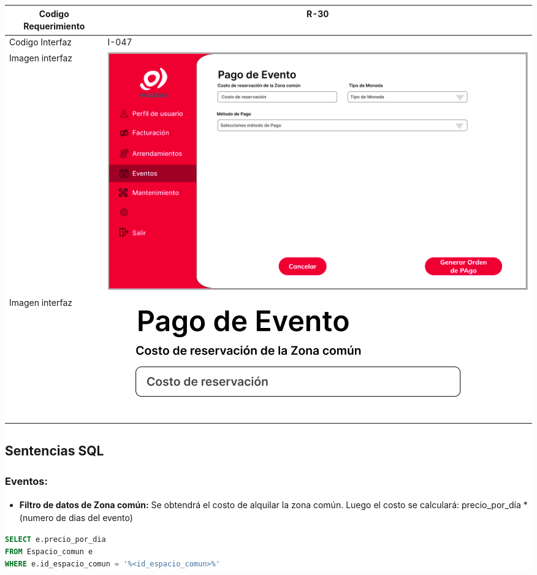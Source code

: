 
| Codigo Requerimiento  |R-30| 
|-----------------------|-------|
| Codigo Interfaz       |I-047| 
| Imagen interfaz       |![image](I047.png)|
| Imagen interfaz       |![image](I047-1.png)|

## Sentencias SQL
### Eventos:
* **Filtro de datos de Zona común:** Se obtendrá el costo de alquilar la zona común. Luego el costo se calculará: precio_por_día * (numero de dias del evento)
```sql
SELECT e.precio_por_dia
FROM Espacio_comun e
WHERE e.id_espacio_comun = '%<id_espacio_comun>%'

```
